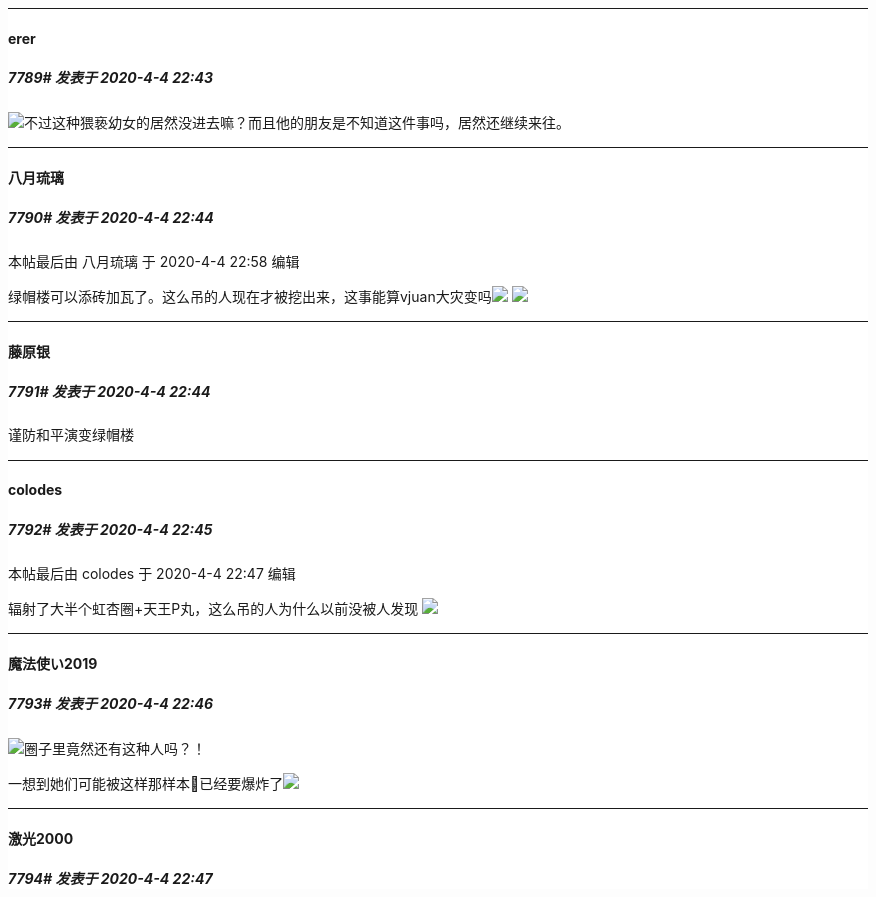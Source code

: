 
*****

####  erer  
##### 7789#       发表于 2020-4-4 22:43


<img src="https://static.saraba1st.com/image/smiley/face2017/130.png" referrerpolicy="no-referrer">不过这种猥亵幼女的居然没进去嘛？而且他的朋友是不知道这件事吗，居然还继续来往。


*****

####  八月琉璃  
##### 7790#       发表于 2020-4-4 22:44


 本帖最后由 八月琉璃 于 2020-4-4 22:58 编辑 

绿帽楼可以添砖加瓦了。这么吊的人现在才被挖出来，这事能算vjuan大灾变吗<img src="https://static.saraba1st.com/image/smiley/face2017/245.png" referrerpolicy="no-referrer">
<img src="https://static.saraba1st.com/image/smiley/face2017/245.png" referrerpolicy="no-referrer">


*****

####  藤原银  
##### 7791#       发表于 2020-4-4 22:44


谨防和平演变绿帽楼


*****

####  colodes  
##### 7792#       发表于 2020-4-4 22:45


 本帖最后由 colodes 于 2020-4-4 22:47 编辑 

辐射了大半个虹杏圈+天王P丸，这么吊的人为什么以前没被人发现 <img src="https://static.saraba1st.com/image/smiley/face2017/067.png" referrerpolicy="no-referrer">


*****

####  魔法使い2019  
##### 7793#       发表于 2020-4-4 22:46


<img src="https://static.saraba1st.com/image/smiley/face2017/244.gif" referrerpolicy="no-referrer">圈子里竟然还有这种人吗？！

一想到她们可能被这样那样本🦄已经要爆炸了<img src="https://static.saraba1st.com/image/smiley/face2017/142.png" referrerpolicy="no-referrer">


*****

####  激光2000  
##### 7794#       发表于 2020-4-4 22:47
